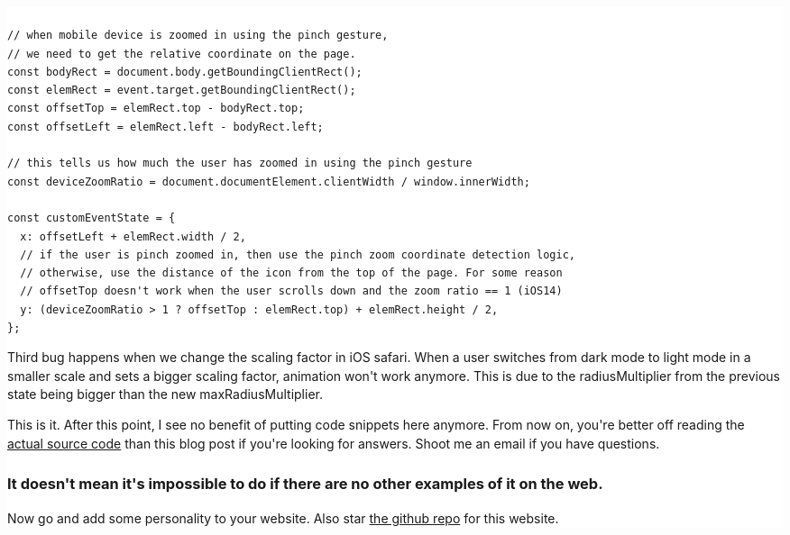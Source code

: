 <Code language="javascript">
// when mobile device is zoomed in using the pinch gesture,
// we need to get the relative coordinate on the page.
const bodyRect = document.body.getBoundingClientRect();
const elemRect = event.target.getBoundingClientRect();
const offsetTop = elemRect.top&nbsp;-&nbsp;bodyRect.top;
const offsetLeft = elemRect.left&nbsp;-&nbsp;bodyRect.left;
&nbsp;
// this tells us how much the user has zoomed in using the pinch gesture
const deviceZoomRatio = document.documentElement.clientWidth&nbsp;/&nbsp;window.innerWidth;
&nbsp;
const customEventState = {
  x: offsetLeft&nbsp;+&nbsp;elemRect.width&nbsp;/&nbsp;2,
  // if the user is pinch zoomed in, then use the pinch zoom coordinate detection logic,
  // otherwise, use the distance of the icon from the top of the page. For some reason
  // offsetTop doesn't work when the user scrolls down and the zoom ratio == 1 (iOS14)
  y: (deviceZoomRatio&nbsp;>&nbsp;1&nbsp;?&nbsp;offsetTop&nbsp;:&nbsp;elemRect.top)&nbsp;+&nbsp;elemRect.height&nbsp;/&nbsp;2,
};</Code>

Third bug happens when we change the scaling factor in iOS safari. When a user switches from dark mode to light mode in a
 smaller scale and sets a bigger scaling factor, animation won't work anymore. This is due to the radiusMultiplier from the
  previous state being bigger than the new maxRadiusMultiplier.

This is it. After this point, I see no benefit of putting code snippets here anymore. From now on, you're better off
 reading the [actual source code](https://github.com/celikkoseoglu/celikk-personal-website/blob/master/src/components/Animations/GrowingCircleAnimation.jsx)
  than this blog post if you're looking for answers. Shoot me an email if you have questions.

### It doesn't mean it's impossible to do if there are no other examples of it on the web.

Now go and add some personality to your website. Also star [the github repo](https://github.com/celikkoseoglu/celikk-personal-website)
 for this website.
